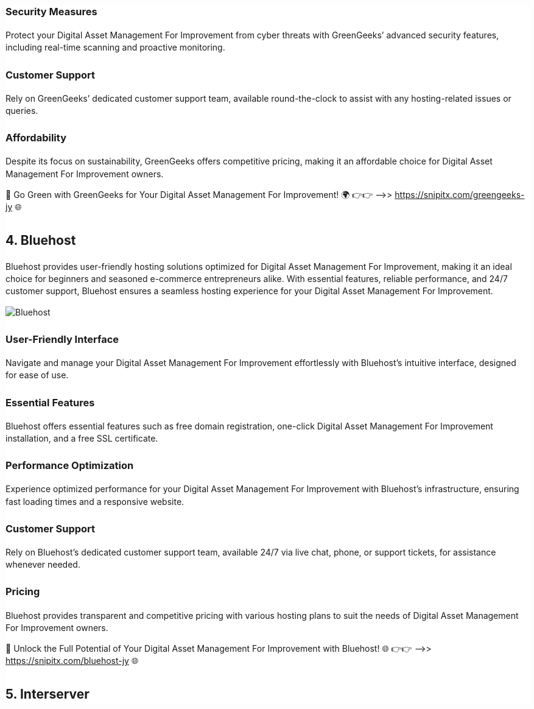 ### Security Measures
Protect your Digital Asset Management For Improvement from cyber threats with GreenGeeks’ advanced security features, including real-time scanning and proactive monitoring.

### Customer Support
Rely on GreenGeeks’ dedicated customer support team, available round-the-clock to assist with any hosting-related issues or queries.

### Affordability
Despite its focus on sustainability, GreenGeeks offers competitive pricing, making it an affordable choice for Digital Asset Management For Improvement owners.

🌿 Go Green with GreenGeeks for Your Digital Asset Management For Improvement! 🌍
👉👉 -->> https://snipitx.com/greengeeks-jy 🌐

## 4. Bluehost

Bluehost provides user-friendly hosting solutions optimized for Digital Asset Management For Improvement, making it an ideal choice for beginners and seasoned e-commerce entrepreneurs alike. With essential features, reliable performance, and 24/7 customer support, Bluehost ensures a seamless hosting experience for your Digital Asset Management For Improvement.

![Bluehost](https://i.imgur.com/PasFF9E.jpeg "Bluehost Hosting")

### User-Friendly Interface
Navigate and manage your Digital Asset Management For Improvement effortlessly with Bluehost’s intuitive interface, designed for ease of use.

### Essential Features
Bluehost offers essential features such as free domain registration, one-click Digital Asset Management For Improvement installation, and a free SSL certificate.

### Performance Optimization
Experience optimized performance for your Digital Asset Management For Improvement with Bluehost’s infrastructure, ensuring fast loading times and a responsive website.

### Customer Support
Rely on Bluehost’s dedicated customer support team, available 24/7 via live chat, phone, or support tickets, for assistance whenever needed.

### Pricing
Bluehost provides transparent and competitive pricing with various hosting plans to suit the needs of Digital Asset Management For Improvement owners.

🚀 Unlock the Full Potential of Your Digital Asset Management For Improvement with Bluehost! 🌐
👉👉 -->> https://snipitx.com/bluehost-jy 🌐

## 5. Interserver
